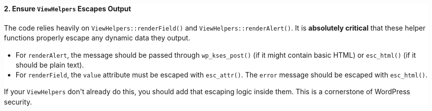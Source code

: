 
#### 2. Ensure `ViewHelpers` Escapes Output

The code relies heavily on `ViewHelpers::renderField()` and `ViewHelpers::renderAlert()`. It is **absolutely critical** that these helper functions properly escape any dynamic data they output.

*   For `renderAlert`, the message should be passed through `wp_kses_post()` (if it might contain basic HTML) or `esc_html()` (if it should be plain text).
*   For `renderField`, the `value` attribute must be escaped with `esc_attr()`. The `error` message should be escaped with `esc_html()`.

If your `ViewHelpers` don't already do this, you should add that escaping logic inside them. This is a cornerstone of WordPress security.